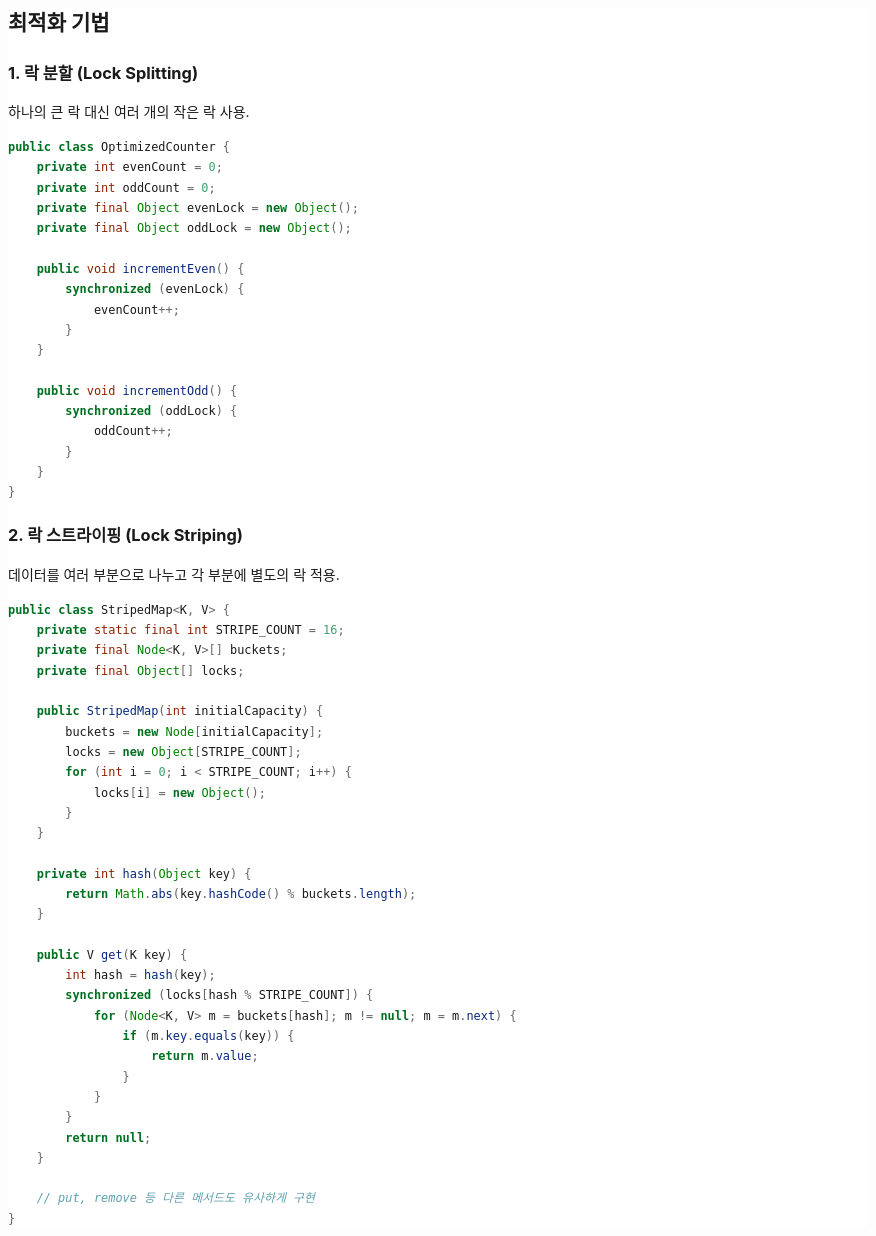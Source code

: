 ## 최적화 기법

### 1. 락 분할 (Lock Splitting)

하나의 큰 락 대신 여러 개의 작은 락 사용.

```java
public class OptimizedCounter {
    private int evenCount = 0;
    private int oddCount = 0;
    private final Object evenLock = new Object();
    private final Object oddLock = new Object();

    public void incrementEven() {
        synchronized (evenLock) {
            evenCount++;
        }
    }

    public void incrementOdd() {
        synchronized (oddLock) {
            oddCount++;
        }
    }
}
```

### 2. 락 스트라이핑 (Lock Striping)

데이터를 여러 부분으로 나누고 각 부분에 별도의 락 적용.

```java
public class StripedMap<K, V> {
    private static final int STRIPE_COUNT = 16;
    private final Node<K, V>[] buckets;
    private final Object[] locks;

    public StripedMap(int initialCapacity) {
        buckets = new Node[initialCapacity];
        locks = new Object[STRIPE_COUNT];
        for (int i = 0; i < STRIPE_COUNT; i++) {
            locks[i] = new Object();
        }
    }

    private int hash(Object key) {
        return Math.abs(key.hashCode() % buckets.length);
    }

    public V get(K key) {
        int hash = hash(key);
        synchronized (locks[hash % STRIPE_COUNT]) {
            for (Node<K, V> m = buckets[hash]; m != null; m = m.next) {
                if (m.key.equals(key)) {
                    return m.value;
                }
            }
        }
        return null;
    }

    // put, remove 등 다른 메서드도 유사하게 구현
}
```
